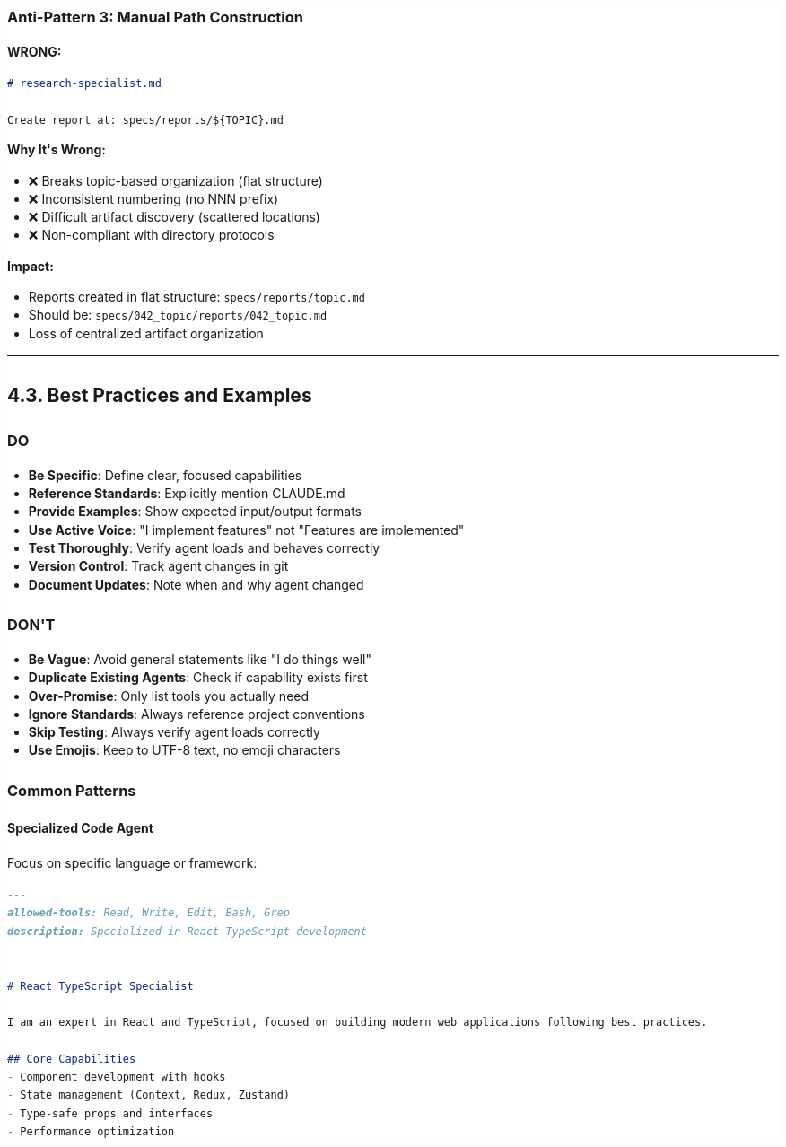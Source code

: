 ### Anti-Pattern 3: Manual Path Construction

**WRONG:**
```markdown
# research-specialist.md

Create report at: specs/reports/${TOPIC}.md
```

**Why It's Wrong:**
- ❌ Breaks topic-based organization (flat structure)
- ❌ Inconsistent numbering (no NNN prefix)
- ❌ Difficult artifact discovery (scattered locations)
- ❌ Non-compliant with directory protocols

**Impact:**
- Reports created in flat structure: `specs/reports/topic.md`
- Should be: `specs/042_topic/reports/042_topic.md`
- Loss of centralized artifact organization

---

## 4.3. Best Practices and Examples

### DO

- **Be Specific**: Define clear, focused capabilities
- **Reference Standards**: Explicitly mention CLAUDE.md
- **Provide Examples**: Show expected input/output formats
- **Use Active Voice**: "I implement features" not "Features are implemented"
- **Test Thoroughly**: Verify agent loads and behaves correctly
- **Version Control**: Track agent changes in git
- **Document Updates**: Note when and why agent changed

### DON'T

- **Be Vague**: Avoid general statements like "I do things well"
- **Duplicate Existing Agents**: Check if capability exists first
- **Over-Promise**: Only list tools you actually need
- **Ignore Standards**: Always reference project conventions
- **Skip Testing**: Always verify agent loads correctly
- **Use Emojis**: Keep to UTF-8 text, no emoji characters

### Common Patterns

#### Specialized Code Agent

Focus on specific language or framework:

```markdown
---
allowed-tools: Read, Write, Edit, Bash, Grep
description: Specialized in React TypeScript development
---

# React TypeScript Specialist

I am an expert in React and TypeScript, focused on building modern web applications following best practices.

## Core Capabilities
- Component development with hooks
- State management (Context, Redux, Zustand)
- Type-safe props and interfaces
- Performance optimization
```